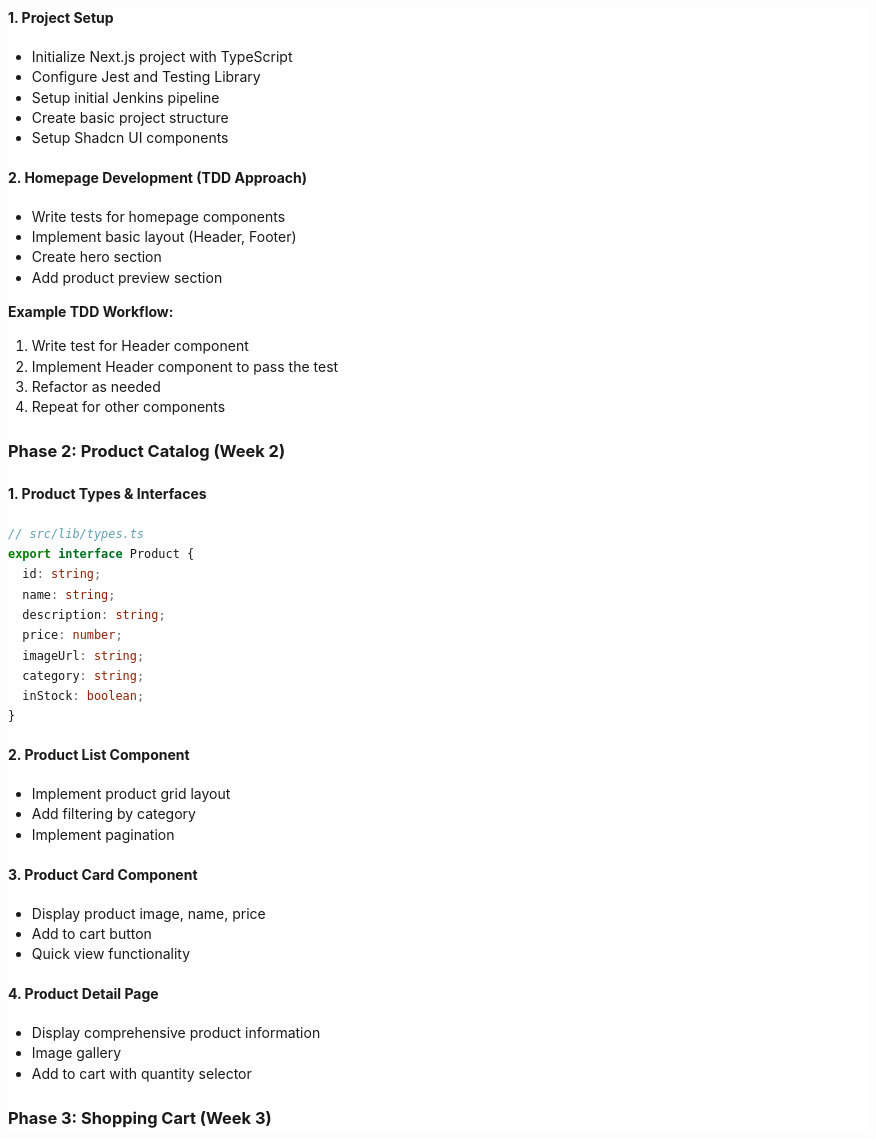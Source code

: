 #### 1. Project Setup
- Initialize Next.js project with TypeScript
- Configure Jest and Testing Library
- Setup initial Jenkins pipeline
- Create basic project structure
- Setup Shadcn UI components

#### 2. Homepage Development (TDD Approach)
- Write tests for homepage components
- Implement basic layout (Header, Footer)
- Create hero section
- Add product preview section

**Example TDD Workflow:**
1. Write test for Header component
2. Implement Header component to pass the test
3. Refactor as needed
4. Repeat for other components

### Phase 2: Product Catalog (Week 2)

#### 1. Product Types & Interfaces
```typescript
// src/lib/types.ts
export interface Product {
  id: string;
  name: string;
  description: string;
  price: number;
  imageUrl: string;
  category: string;
  inStock: boolean;
}
```

#### 2. Product List Component
- Implement product grid layout
- Add filtering by category
- Implement pagination

#### 3. Product Card Component
- Display product image, name, price
- Add to cart button
- Quick view functionality

#### 4. Product Detail Page
- Display comprehensive product information
- Image gallery
- Add to cart with quantity selector

### Phase 3: Shopping Cart (Week 3)
